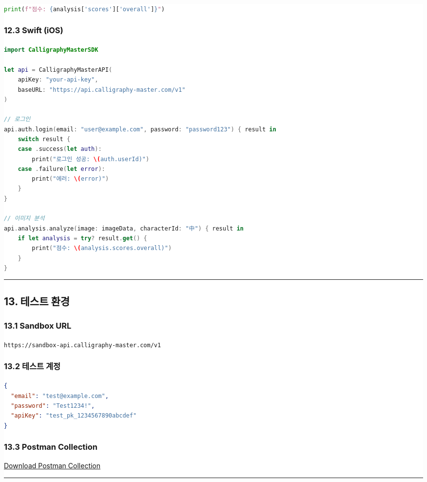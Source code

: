 ```python
print(f"점수: {analysis['scores']['overall']}")
```

### 12.3 Swift (iOS)
```swift
import CalligraphyMasterSDK

let api = CalligraphyMasterAPI(
    apiKey: "your-api-key",
    baseURL: "https://api.calligraphy-master.com/v1"
)

// 로그인
api.auth.login(email: "user@example.com", password: "password123") { result in
    switch result {
    case .success(let auth):
        print("로그인 성공: \(auth.userId)")
    case .failure(let error):
        print("에러: \(error)")
    }
}

// 이미지 분석
api.analysis.analyze(image: imageData, characterId: "中") { result in
    if let analysis = try? result.get() {
        print("점수: \(analysis.scores.overall)")
    }
}
```

---

## 13. 테스트 환경

### 13.1 Sandbox URL
```
https://sandbox-api.calligraphy-master.com/v1
```

### 13.2 테스트 계정
```json
{
  "email": "test@example.com",
  "password": "Test1234!",
  "apiKey": "test_pk_1234567890abcdef"
}
```

### 13.3 Postman Collection
[Download Postman Collection](https://api.calligraphy-master.com/docs/postman.json)

---
